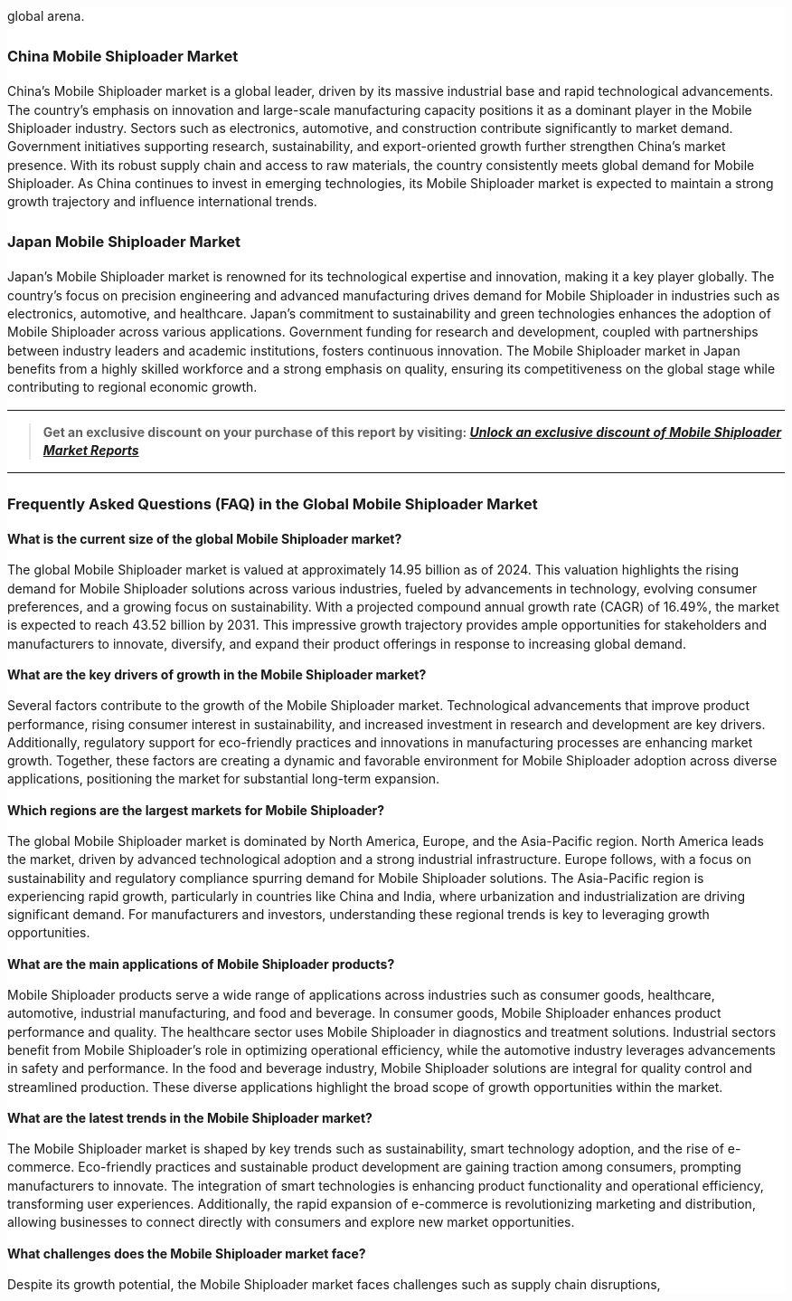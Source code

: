 global arena.</p><h3>China Mobile Shiploader Market</h3><p>China&rsquo;s Mobile Shiploader market is a global leader, driven by its massive industrial base and rapid technological advancements. The country&rsquo;s emphasis on innovation and large-scale manufacturing capacity positions it as a dominant player in the Mobile Shiploader industry. Sectors such as electronics, automotive, and construction contribute significantly to market demand. Government initiatives supporting research, sustainability, and export-oriented growth further strengthen China&rsquo;s market presence. With its robust supply chain and access to raw materials, the country consistently meets global demand for Mobile Shiploader. As China continues to invest in emerging technologies, its Mobile Shiploader market is expected to maintain a strong growth trajectory and influence international trends.</p><h3>Japan Mobile Shiploader Market</h3><p>Japan&rsquo;s Mobile Shiploader market is renowned for its technological expertise and innovation, making it a key player globally. The country&rsquo;s focus on precision engineering and advanced manufacturing drives demand for Mobile Shiploader in industries such as electronics, automotive, and healthcare. Japan&rsquo;s commitment to sustainability and green technologies enhances the adoption of Mobile Shiploader across various applications. Government funding for research and development, coupled with partnerships between industry leaders and academic institutions, fosters continuous innovation. The Mobile Shiploader market in Japan benefits from a highly skilled workforce and a strong emphasis on quality, ensuring its competitiveness on the global stage while contributing to regional economic growth.</p><hr /><blockquote><p><strong>Get an exclusive discount on your purchase of this report by visiting: <em><a href="://marketresearchpulse.com/ask-for-discount/23558?utm_source=Github&amp;utm_medium=027">Unlock an exclusive discount of Mobile Shiploader Market Reports</a></em>&nbsp;</strong></p></blockquote><hr /><h3>Frequently Asked Questions (FAQ) in the Global Mobile Shiploader Market</h3><p><strong>What is the current size of the global Mobile Shiploader market?</strong></p><p>The global Mobile Shiploader market is valued at approximately 14.95 billion as of 2024. This valuation highlights the rising demand for Mobile Shiploader solutions across various industries, fueled by advancements in technology, evolving consumer preferences, and a growing focus on sustainability. With a projected compound annual growth rate (CAGR) of 16.49%, the market is expected to reach 43.52 billion by 2031. This impressive growth trajectory provides ample opportunities for stakeholders and manufacturers to innovate, diversify, and expand their product offerings in response to increasing global demand.</p><p><strong>What are the key drivers of growth in the Mobile Shiploader market?</strong></p><p>Several factors contribute to the growth of the Mobile Shiploader market. Technological advancements that improve product performance, rising consumer interest in sustainability, and increased investment in research and development are key drivers. Additionally, regulatory support for eco-friendly practices and innovations in manufacturing processes are enhancing market growth. Together, these factors are creating a dynamic and favorable environment for Mobile Shiploader adoption across diverse applications, positioning the market for substantial long-term expansion.</p><p><strong>Which regions are the largest markets for Mobile Shiploader?</strong></p><p>The global Mobile Shiploader market is dominated by North America, Europe, and the Asia-Pacific region. North America leads the market, driven by advanced technological adoption and a strong industrial infrastructure. Europe follows, with a focus on sustainability and regulatory compliance spurring demand for Mobile Shiploader solutions. The Asia-Pacific region is experiencing rapid growth, particularly in countries like China and India, where urbanization and industrialization are driving significant demand. For manufacturers and investors, understanding these regional trends is key to leveraging growth opportunities.</p><p><strong>What are the main applications of Mobile Shiploader products?</strong></p><p>Mobile Shiploader products serve a wide range of applications across industries such as consumer goods, healthcare, automotive, industrial manufacturing, and food and beverage. In consumer goods, Mobile Shiploader enhances product performance and quality. The healthcare sector uses Mobile Shiploader in diagnostics and treatment solutions. Industrial sectors benefit from Mobile Shiploader&rsquo;s role in optimizing operational efficiency, while the automotive industry leverages advancements in safety and performance. In the food and beverage industry, Mobile Shiploader solutions are integral for quality control and streamlined production. These diverse applications highlight the broad scope of growth opportunities within the market.</p><p><strong>What are the latest trends in the Mobile Shiploader market?</strong></p><p>The Mobile Shiploader market is shaped by key trends such as sustainability, smart technology adoption, and the rise of e-commerce. Eco-friendly practices and sustainable product development are gaining traction among consumers, prompting manufacturers to innovate. The integration of smart technologies is enhancing product functionality and operational efficiency, transforming user experiences. Additionally, the rapid expansion of e-commerce is revolutionizing marketing and distribution, allowing businesses to connect directly with consumers and explore new market opportunities.</p><p><strong>What challenges does the Mobile Shiploader market face?</strong></p><p>Despite its growth potential, the Mobile Shiploader market faces challenges such as supply chain disruptions,